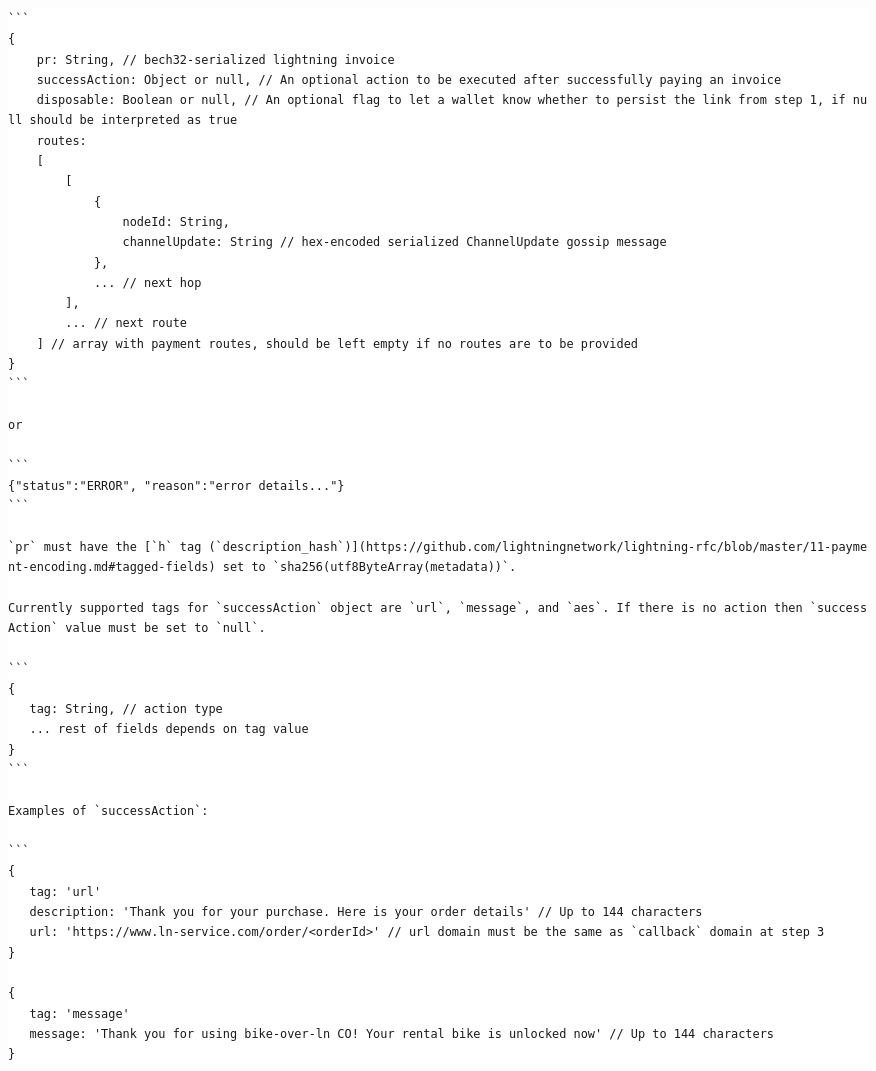 	```
	{
		pr: String, // bech32-serialized lightning invoice
		successAction: Object or null, // An optional action to be executed after successfully paying an invoice
		disposable: Boolean or null, // An optional flag to let a wallet know whether to persist the link from step 1, if null should be interpreted as true
		routes:
		[
			[
				{
					nodeId: String,
					channelUpdate: String // hex-encoded serialized ChannelUpdate gossip message
				},
				... // next hop
			],
			... // next route
		] // array with payment routes, should be left empty if no routes are to be provided
	}
	```

	or

	```
	{"status":"ERROR", "reason":"error details..."}
	```

	`pr` must have the [`h` tag (`description_hash`)](https://github.com/lightningnetwork/lightning-rfc/blob/master/11-payment-encoding.md#tagged-fields) set to `sha256(utf8ByteArray(metadata))`.

	Currently supported tags for `successAction` object are `url`, `message`, and `aes`. If there is no action then `successAction` value must be set to `null`.

	```
	{
	   tag: String, // action type
	   ... rest of fields depends on tag value
	}
	```

	Examples of `successAction`:

    ```
	{
	   tag: 'url'
	   description: 'Thank you for your purchase. Here is your order details' // Up to 144 characters
	   url: 'https://www.ln-service.com/order/<orderId>' // url domain must be the same as `callback` domain at step 3
	}

	{
	   tag: 'message'
	   message: 'Thank you for using bike-over-ln CO! Your rental bike is unlocked now' // Up to 144 characters
	}
